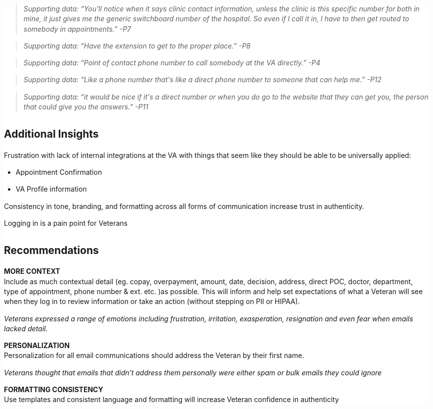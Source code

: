 > _Supporting data: “You'll notice when it says clinic contact information, unless the clinic is this specific number for both in mine, it just gives me the generic switchboard number of the hospital. So even if I call it in, I have to then get routed to somebody in appointments.” -P7_

> _Supporting data: “Have the extension to get to the proper place.” -P8_

> _Supporting data: “Point of contact phone number to call somebody at the VA directly.” -P4_

> _Supporting data: “Like a phone number that's like a direct phone number to someone that can help me.” -P12_

> _Supporting data: “it would be nice if it's a direct number or when you do go to the website that they can get you, the person that could give you the answers.” -P11_

  
  
  

## Additional Insights

Frustration with lack of internal integrations at the VA with things that seem like they should be able to be universally applied:

-   Appointment Confirmation
    
-   VA Profile information  
      
    

Consistency in tone, branding, and formatting across all forms of communication increase trust in authenticity.  
  

Logging in is a pain point for Veterans

  

## Recommendations

  

  
  

**MORE CONTEXT**  
Include as much contextual detail (eg. copay, overpayment, amount, date, decision, address, direct POC, doctor, department, type of appointment, phone number & ext. etc. )as possible. This will inform and help set expectations of what a Veteran will see when they log in to review information or take an action (without stepping on PII or HIPAA).

_Veterans expressed a range of emotions including frustration, irritation, exasperation, resignation and even fear when emails lacked detail._  
  

**PERSONALIZATION**  
Personalization for all email communications should address the Veteran by their first name.

_Veterans thought that emails that didn’t address them personally were either spam or bulk emails they could ignore_

  
**FORMATTING CONSISTENCY**  
Use templates and consistent language and formatting will increase Veteran confidence in authenticity  
